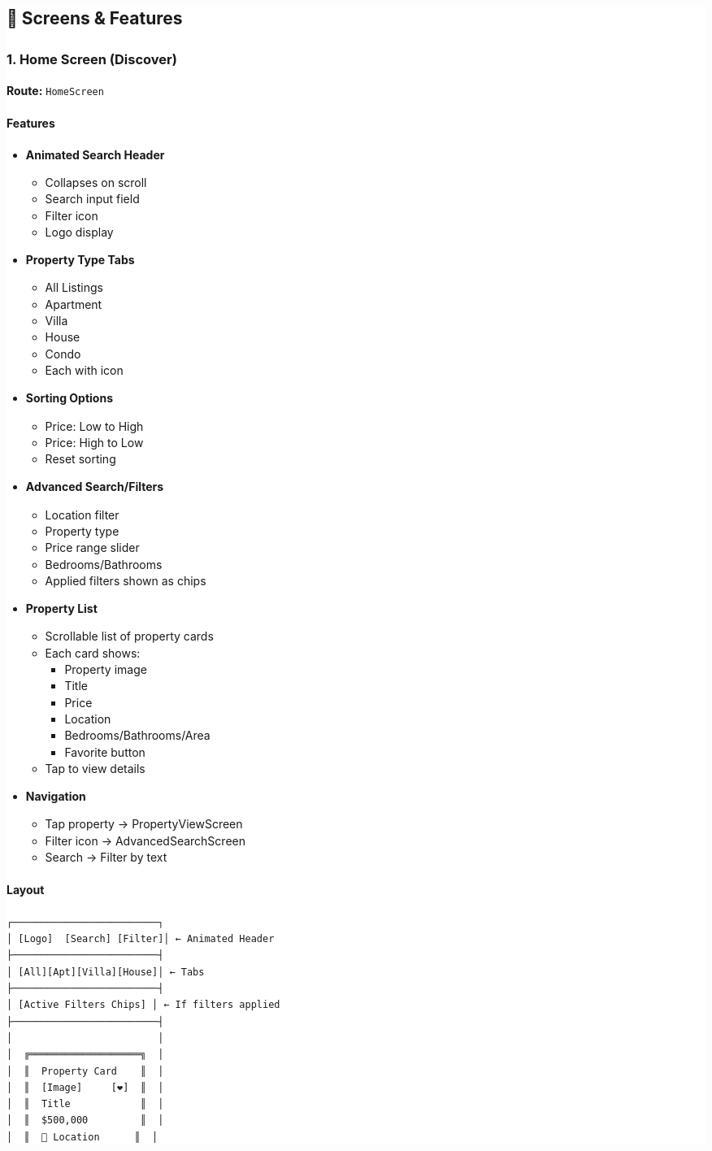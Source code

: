 
## 📱 Screens & Features

### 1. Home Screen (Discover)
**Route:** `HomeScreen`

#### Features
- **Animated Search Header**
  - Collapses on scroll
  - Search input field
  - Filter icon
  - Logo display

- **Property Type Tabs**
  - All Listings
  - Apartment
  - Villa
  - House
  - Condo
  - Each with icon

- **Sorting Options**
  - Price: Low to High
  - Price: High to Low
  - Reset sorting

- **Advanced Search/Filters**
  - Location filter
  - Property type
  - Price range slider
  - Bedrooms/Bathrooms
  - Applied filters shown as chips

- **Property List**
  - Scrollable list of property cards
  - Each card shows:
    - Property image
    - Title
    - Price
    - Location
    - Bedrooms/Bathrooms/Area
    - Favorite button
  - Tap to view details

- **Navigation**
  - Tap property → PropertyViewScreen
  - Filter icon → AdvancedSearchScreen
  - Search → Filter by text

#### Layout
```
┌─────────────────────────┐
│ [Logo]  [Search] [Filter]│ ← Animated Header
├─────────────────────────┤
│ [All][Apt][Villa][House]│ ← Tabs
├─────────────────────────┤
│ [Active Filters Chips] │ ← If filters applied
├─────────────────────────┤
│                         │
│  ╔═══════════════════╗  │
│  ║  Property Card    ║  │
│  ║  [Image]     [❤]  ║  │
│  ║  Title            ║  │
│  ║  $500,000         ║  │
│  ║  📍 Location      ║  │
```